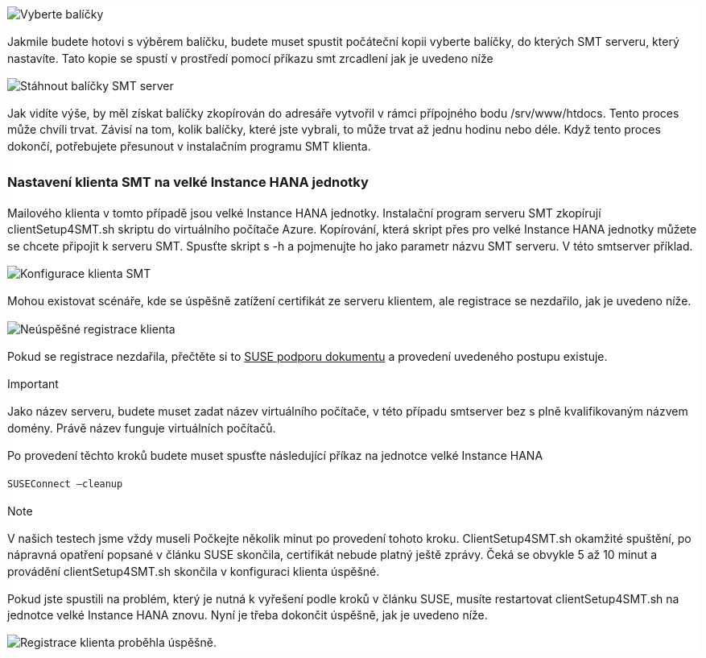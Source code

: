 ![Vyberte balíčky](./media/hana-installation/image10_select_packages.PNG)

Jakmile budete hotovi s výběrem balíčku, budete muset spustit počáteční kopii vyberte balíčky, do kterých SMT serveru, který nastavíte. Tato kopie se spustí v prostředí pomocí příkazu smt zrcadlení jak je uvedeno níže


![Stáhnout balíčky SMT server](./media/hana-installation/image11_download_packages.PNG)

Jak vidíte výše, by měl získat balíčky zkopírován do adresáře vytvořil v rámci přípojného bodu /srv/www/htdocs. Tento proces může chvíli trvat. Závisí na tom, kolik balíčky, které jste vybrali, to může trvat až jednu hodinu nebo déle.
Když tento proces dokončí, potřebujete přesunout v instalačním programu SMT klienta. 

### <a name="set-up-the-smt-client-on-hana-large-instance-units"></a>Nastavení klienta SMT na velké Instance HANA jednotky

Mailového klienta v tomto případě jsou velké Instance HANA jednotky. Instalační program serveru SMT zkopírují clientSetup4SMT.sh skriptu do virtuálního počítače Azure. Kopírování, která skript přes pro velké Instance HANA jednotky můžete se chcete připojit k serveru SMT. Spusťte skript s -h a pojmenujte ho jako parametr názvu SMT serveru. V této smtserver příklad.

![Konfigurace klienta SMT](./media/hana-installation/image12_configure_client.PNG)

Mohou existovat scénáře, kde se úspěšně zatížení certifikát ze serveru klientem, ale registrace se nezdařilo, jak je uvedeno níže.

![Neúspěšné registrace klienta](./media/hana-installation/image13_registration_failed.PNG)

Pokud se registrace nezdařila, přečtěte si to [SUSE podporu dokumentu](https://www.suse.com/de-de/support/kb/doc/?id=7006024) a provedení uvedeného postupu existuje.

> [!IMPORTANT] 
> Jako název serveru, budete muset zadat název virtuálního počítače, v této případu smtserver bez s plně kvalifikovaným názvem domény. Právě název funguje virtuálních počítačů. 

Po provedení těchto kroků budete muset spusťte následující příkaz na jednotce velké Instance HANA

```
SUSEConnect –cleanup
```

> [!Note] 
> V našich testech jsme vždy museli Počkejte několik minut po provedení tohoto kroku. ClientSetup4SMT.sh okamžité spuštění, po nápravná opatření popsané v článku SUSE skončila, certifikát nebude platný ještě zprávy. Čeká se obvykle 5 až 10 minut a provádění clientSetup4SMT.sh skončila v konfiguraci klienta úspěšné.

Pokud jste spustili na problém, který je nutná k vyřešení podle kroků v článku SUSE, musíte restartovat clientSetup4SMT.sh na jednotce velké Instance HANA znovu. Nyní je třeba dokončit úspěšně, jak je uvedeno níže.

![Registrace klienta proběhla úspěšně.](./media/hana-installation/image14_finish_client_config.PNG)
